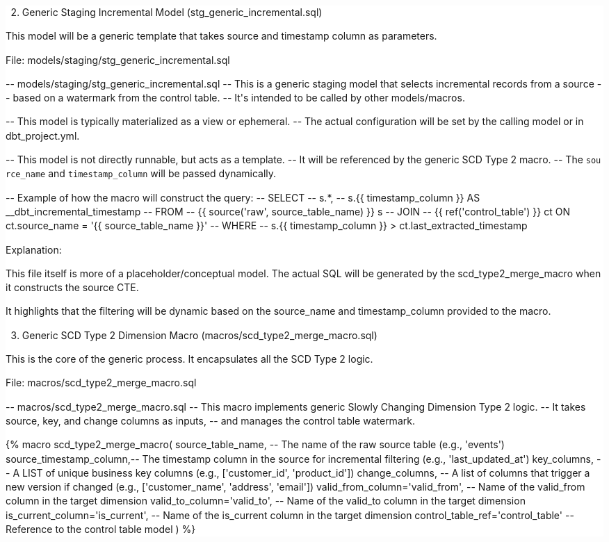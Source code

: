 2. Generic Staging Incremental Model (stg_generic_incremental.sql)

This model will be a generic template that takes source and timestamp column as parameters.

File: models/staging/stg_generic_incremental.sql

-- models/staging/stg_generic_incremental.sql
-- This is a generic staging model that selects incremental records from a source
-- based on a watermark from the control table.
-- It's intended to be called by other models/macros.

-- This model is typically materialized as a view or ephemeral.
-- The actual configuration will be set by the calling model or in dbt_project.yml.

-- This model is not directly runnable, but acts as a template.
-- It will be referenced by the generic SCD Type 2 macro.
-- The `source_name` and `timestamp_column` will be passed dynamically.

-- Example of how the macro will construct the query:
-- SELECT
--     s.*,
--     s.{{ timestamp_column }} AS __dbt_incremental_timestamp
-- FROM
--     {{ source('raw', source_table_name) }} s
-- JOIN
--     {{ ref('control_table') }} ct ON ct.source_name = '{{ source_table_name }}'
-- WHERE
--     s.{{ timestamp_column }} > ct.last_extracted_timestamp

Explanation:

This file itself is more of a placeholder/conceptual model. The actual SQL will be generated by the scd_type2_merge_macro when it constructs the source CTE.

It highlights that the filtering will be dynamic based on the source_name and timestamp_column provided to the macro.

3. Generic SCD Type 2 Dimension Macro (macros/scd_type2_merge_macro.sql)

This is the core of the generic process. It encapsulates all the SCD Type 2 logic.

File: macros/scd_type2_merge_macro.sql

-- macros/scd_type2_merge_macro.sql
-- This macro implements generic Slowly Changing Dimension Type 2 logic.
-- It takes source, key, and change columns as inputs,
-- and manages the control table watermark.

{% macro scd_type2_merge_macro(
    source_table_name,      -- The name of the raw source table (e.g., 'events')
    source_timestamp_column,-- The timestamp column in the source for incremental filtering (e.g., 'last_updated_at')
    key_columns,            -- A LIST of unique business key columns (e.g., ['customer_id', 'product_id'])
    change_columns,         -- A list of columns that trigger a new version if changed (e.g., ['customer_name', 'address', 'email'])
    valid_from_column='valid_from', -- Name of the valid_from column in the target dimension
    valid_to_column='valid_to',     -- Name of the valid_to column in the target dimension
    is_current_column='is_current', -- Name of the is_current column in the target dimension
    control_table_ref='control_table' -- Reference to the control table model
) %}
